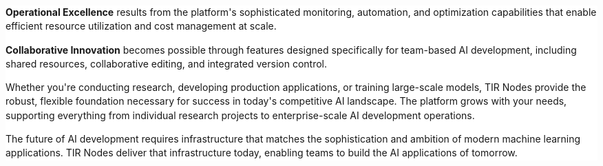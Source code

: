 **Operational Excellence** results from the platform's sophisticated monitoring, automation, and optimization capabilities that enable efficient resource utilization and cost management at scale.

**Collaborative Innovation** becomes possible through features designed specifically for team-based AI development, including shared resources, collaborative editing, and integrated version control.

Whether you're conducting research, developing production applications, or training large-scale models, TIR Nodes provide the robust, flexible foundation necessary for success in today's competitive AI landscape. The platform grows with your needs, supporting everything from individual research projects to enterprise-scale AI development operations.

The future of AI development requires infrastructure that matches the sophistication and ambition of modern machine learning applications. TIR Nodes deliver that infrastructure today, enabling teams to build the AI applications of tomorrow.